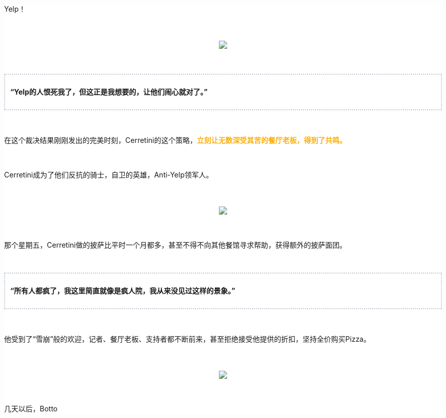 Yelp！</p><p style="white-space: normal;box-sizing: border-box;"><br></p></section><section style="text-align: center;margin-top: 10px;margin-bottom: 10px;box-sizing: border-box;" powered-by="xiumi.us"><section style="max-width: 100%;vertical-align: middle;display: inline-block;line-height: 0;box-sizing: border-box;"><img class="raw-image" data-ratio="1" data-src="https://mmbiz.qpic.cn/mmbiz_jpg/nF6zIdz7N9GjKRAuE30FtOXiajSIPIA6qGqUE8gdich4oDq1Ma5vlYVevwnUwS2QmK3zPiaSNEUSURJyhYrMyqricQ/640?wx_fmt=jpeg" data-type="jpeg" data-w="641" style="vertical-align: middle;box-sizing: border-box;" src="./images/image_15.jpg"></section></section><section style="box-sizing: border-box;" powered-by="xiumi.us"><p style="white-space: normal;box-sizing: border-box;"><br style="box-sizing: border-box;"></p></section><section style="margin-top: 10px;margin-bottom: 10px;box-sizing: border-box;" powered-by="xiumi.us"><section style="display: inline-block;width: 100%;border-width: 2px;border-style: dotted;border-color: rgb(192, 200, 209);padding: 10px;box-sizing: border-box;"><section style="box-sizing: border-box;" powered-by="xiumi.us"><p style="white-space: normal;box-sizing: border-box;"><strong style="box-sizing: border-box;">“Yelp的人恨死我了，但这正是我想要的，让他们闹心就对了。”</strong></p></section></section></section><section style="box-sizing: border-box;" powered-by="xiumi.us"><p style="margin-bottom: 1px;white-space: normal;box-sizing: border-box;"><br style="box-sizing: border-box;"></p><p style="white-space: normal;box-sizing: border-box;">在这个裁决结果刚刚发出的完美时刻，Cerretini的这个策略，<span style="color: rgb(253, 175, 5);box-sizing: border-box;"><strong style="box-sizing: border-box;">立刻让无数深受其苦的餐厅老板，得到了共鸣。</strong></span></p></section><section style="box-sizing: border-box;" powered-by="xiumi.us"><p style="white-space: normal;box-sizing: border-box;"><br style="box-sizing: border-box;"></p></section><section style="box-sizing: border-box;" powered-by="xiumi.us"><p style="white-space: normal;box-sizing: border-box;">Cerretini成为了他们反抗的骑士，自卫的英雄，Anti-Yelp领军人。</p></section><section style="box-sizing: border-box;" powered-by="xiumi.us"><p style="white-space: normal;box-sizing: border-box;"><br style="box-sizing: border-box;"></p></section><section style="text-align: center;margin-top: 10px;margin-bottom: 10px;box-sizing: border-box;" powered-by="xiumi.us"><section style="max-width: 100%;vertical-align: middle;display: inline-block;line-height: 0;box-sizing: border-box;"><img class="raw-image" data-ratio="0.9583333" data-src="https://mmbiz.qpic.cn/mmbiz_jpg/nF6zIdz7N9GjKRAuE30FtOXiajSIPIA6qgc9zWI1184m5jVTlJmyz3akS6KWFQxibJGc9Qxx0gib3dcysS4xOPnFw/640?wx_fmt=jpeg" data-type="jpeg" data-w="600" style="vertical-align: middle;box-sizing: border-box;" src="./images/image_16.jpg"></section></section><section style="box-sizing: border-box;" powered-by="xiumi.us"><p style="white-space: normal;box-sizing: border-box;"><br style="box-sizing: border-box;"></p></section><section style="box-sizing: border-box;" powered-by="xiumi.us"><p style="margin-bottom: 1px;white-space: normal;box-sizing: border-box;">那个星期五，Cerretini做的披萨比平时一个月都多，甚至不得不向其他餐馆寻求帮助，获得额外的披萨面团。</p><p style="margin-bottom: 1px;white-space: normal;box-sizing: border-box;"><br style="box-sizing: border-box;"></p></section><section style="margin-top: 10px;margin-bottom: 10px;box-sizing: border-box;" powered-by="xiumi.us"><section style="display: inline-block;width: 100%;border-width: 2px;border-style: dotted;border-color: rgb(192, 200, 209);padding: 10px;box-sizing: border-box;"><section style="box-sizing: border-box;" powered-by="xiumi.us"><p style="white-space: normal;box-sizing: border-box;"><strong style="box-sizing: border-box;">“所有人都疯了，我这里简直就像是疯人院，我从来没见过这样的景象。”</strong></p></section></section></section><section style="text-align: left;box-sizing: border-box;" powered-by="xiumi.us"><p style="margin-bottom: 1px;box-sizing: border-box;"><br style="box-sizing: border-box;"></p><p style="box-sizing: border-box;">他受到了“雪崩”般的欢迎，记者、餐厅老板、支持者都不断前来，甚至拒绝接受他提供的折扣，坚持全价购买Pizza。</p></section><section style="box-sizing: border-box;" powered-by="xiumi.us"><p style="white-space: normal;box-sizing: border-box;"><br style="box-sizing: border-box;"></p></section><section style="text-align: center;margin-top: 10px;margin-bottom: 10px;box-sizing: border-box;" powered-by="xiumi.us"><section style="max-width: 100%;vertical-align: middle;display: inline-block;line-height: 0;box-sizing: border-box;"><img class="raw-image" data-ratio="0.955" data-src="https://mmbiz.qpic.cn/mmbiz_jpg/nF6zIdz7N9GjKRAuE30FtOXiajSIPIA6qrh7ib0dY6BQSRCNANXF9cYLVSKtib6tichpzZxEiaNJNlM60I7sWeYcTgA/640?wx_fmt=jpeg" data-type="jpeg" data-w="600" style="vertical-align: middle;box-sizing: border-box;" src="./images/image_17.jpg"></section></section><section style="box-sizing: border-box;" powered-by="xiumi.us"><p style="white-space: normal;box-sizing: border-box;"><br style="box-sizing: border-box;"></p></section><section style="box-sizing: border-box;" powered-by="xiumi.us"><p style="white-space: normal;box-sizing: border-box;">几天以后，Botto